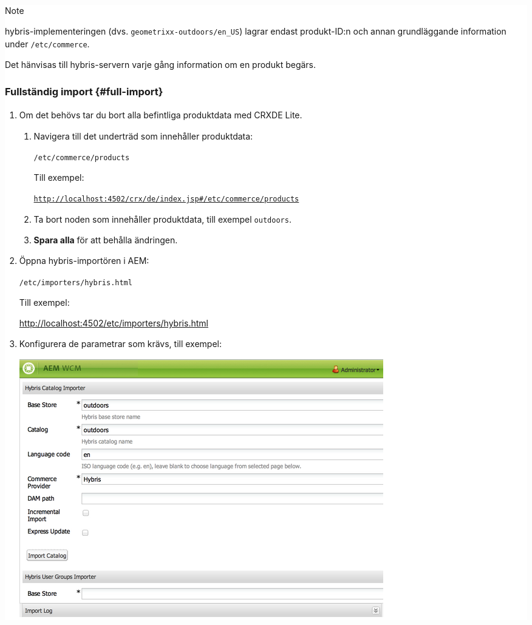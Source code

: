 >[!NOTE]
>
>hybris-implementeringen (dvs. `geometrixx-outdoors/en_US`) lagrar endast produkt-ID:n och annan grundläggande information under `/etc/commerce`.
>
>Det hänvisas till hybris-servern varje gång information om en produkt begärs.

### Fullständig import {#full-import}

1. Om det behövs tar du bort alla befintliga produktdata med CRXDE Lite.

   1. Navigera till det underträd som innehåller produktdata:

      `/etc/commerce/products`

      Till exempel:

      [`http://localhost:4502/crx/de/index.jsp#/etc/commerce/products`](http://localhost:4502/crx/de/index.jsp#/etc/commerce/products)

   1. Ta bort noden som innehåller produktdata, till exempel `outdoors`.
   1. **Spara alla** för att behålla ändringen.

1. Öppna hybris-importören i AEM:

   `/etc/importers/hybris.html`

   Till exempel:

   [http://localhost:4502/etc/importers/hybris.html](http://localhost:4502/etc/importers/hybris.html)

1. Konfigurera de parametrar som krävs, till exempel:

   ![chlimage_1-42](/help/sites-administering/assets/chlimage_1-42a.png)

